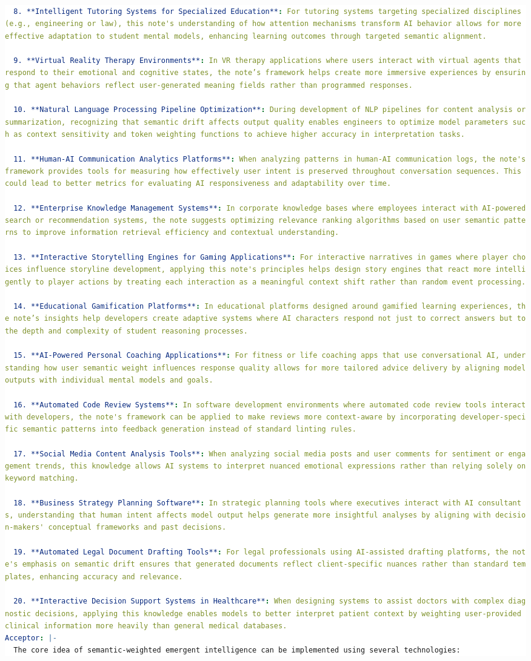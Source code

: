 ```yaml
  8. **Intelligent Tutoring Systems for Specialized Education**: For tutoring systems targeting specialized disciplines (e.g., engineering or law), this note's understanding of how attention mechanisms transform AI behavior allows for more effective adaptation to student mental models, enhancing learning outcomes through targeted semantic alignment.

  9. **Virtual Reality Therapy Environments**: In VR therapy applications where users interact with virtual agents that respond to their emotional and cognitive states, the note’s framework helps create more immersive experiences by ensuring that agent behaviors reflect user-generated meaning fields rather than programmed responses.

  10. **Natural Language Processing Pipeline Optimization**: During development of NLP pipelines for content analysis or summarization, recognizing that semantic drift affects output quality enables engineers to optimize model parameters such as context sensitivity and token weighting functions to achieve higher accuracy in interpretation tasks.

  11. **Human-AI Communication Analytics Platforms**: When analyzing patterns in human-AI communication logs, the note's framework provides tools for measuring how effectively user intent is preserved throughout conversation sequences. This could lead to better metrics for evaluating AI responsiveness and adaptability over time.

  12. **Enterprise Knowledge Management Systems**: In corporate knowledge bases where employees interact with AI-powered search or recommendation systems, the note suggests optimizing relevance ranking algorithms based on user semantic patterns to improve information retrieval efficiency and contextual understanding.

  13. **Interactive Storytelling Engines for Gaming Applications**: For interactive narratives in games where player choices influence storyline development, applying this note's principles helps design story engines that react more intelligently to player actions by treating each interaction as a meaningful context shift rather than random event processing.

  14. **Educational Gamification Platforms**: In educational platforms designed around gamified learning experiences, the note’s insights help developers create adaptive systems where AI characters respond not just to correct answers but to the depth and complexity of student reasoning processes.

  15. **AI-Powered Personal Coaching Applications**: For fitness or life coaching apps that use conversational AI, understanding how user semantic weight influences response quality allows for more tailored advice delivery by aligning model outputs with individual mental models and goals.

  16. **Automated Code Review Systems**: In software development environments where automated code review tools interact with developers, the note's framework can be applied to make reviews more context-aware by incorporating developer-specific semantic patterns into feedback generation instead of standard linting rules.

  17. **Social Media Content Analysis Tools**: When analyzing social media posts and user comments for sentiment or engagement trends, this knowledge allows AI systems to interpret nuanced emotional expressions rather than relying solely on keyword matching.

  18. **Business Strategy Planning Software**: In strategic planning tools where executives interact with AI consultants, understanding that human intent affects model output helps generate more insightful analyses by aligning with decision-makers' conceptual frameworks and past decisions.

  19. **Automated Legal Document Drafting Tools**: For legal professionals using AI-assisted drafting platforms, the note's emphasis on semantic drift ensures that generated documents reflect client-specific nuances rather than standard templates, enhancing accuracy and relevance.

  20. **Interactive Decision Support Systems in Healthcare**: When designing systems to assist doctors with complex diagnostic decisions, applying this knowledge enables models to better interpret patient context by weighting user-provided clinical information more heavily than general medical databases.
Acceptor: |-
  The core idea of semantic-weighted emergent intelligence can be implemented using several technologies:

```